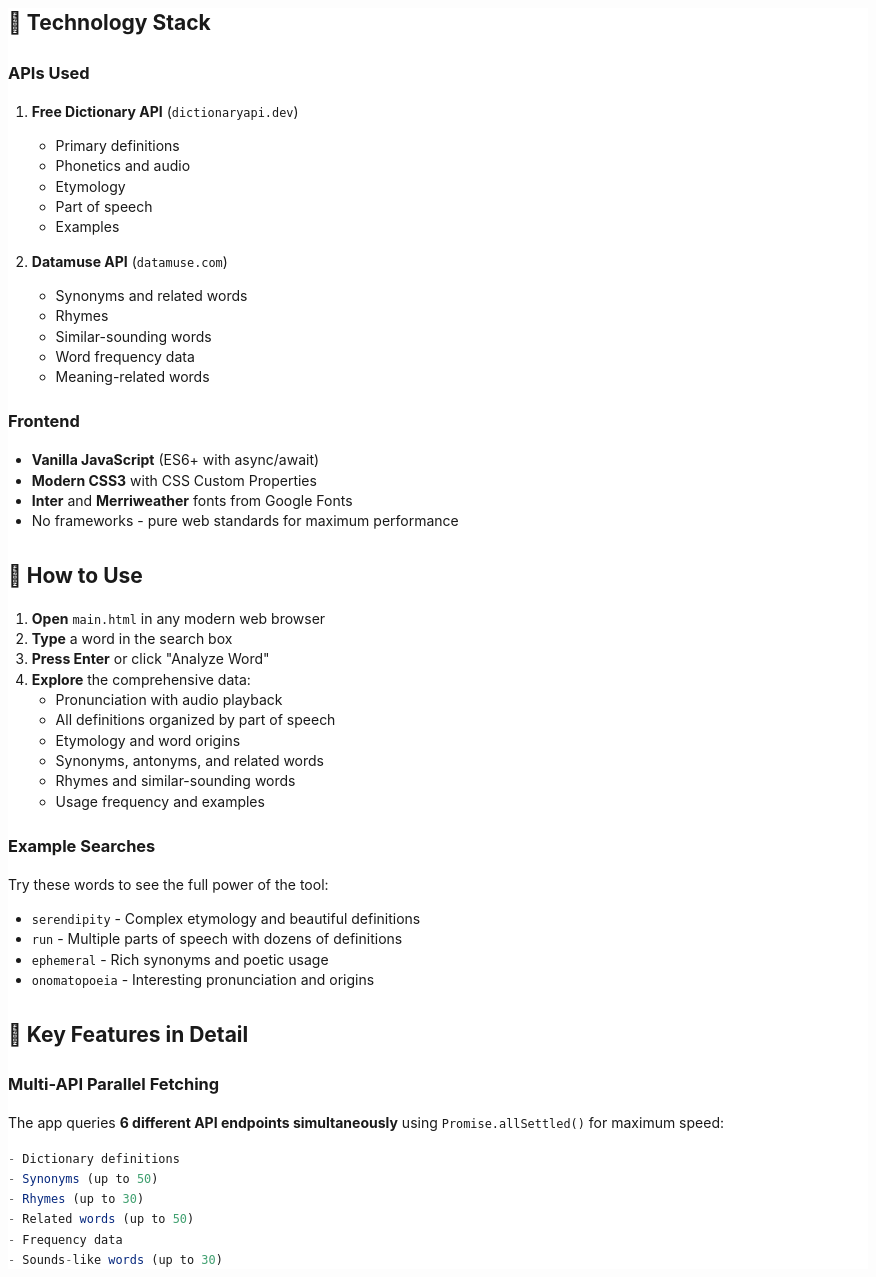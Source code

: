 ## 🚀 Technology Stack

### APIs Used
1. **Free Dictionary API** (`dictionaryapi.dev`)
   - Primary definitions
   - Phonetics and audio
   - Etymology
   - Part of speech
   - Examples

2. **Datamuse API** (`datamuse.com`)
   - Synonyms and related words
   - Rhymes
   - Similar-sounding words
   - Word frequency data
   - Meaning-related words

### Frontend
- **Vanilla JavaScript** (ES6+ with async/await)
- **Modern CSS3** with CSS Custom Properties
- **Inter** and **Merriweather** fonts from Google Fonts
- No frameworks - pure web standards for maximum performance

## 📖 How to Use

1. **Open** `main.html` in any modern web browser
2. **Type** a word in the search box
3. **Press Enter** or click "Analyze Word"
4. **Explore** the comprehensive data:
   - Pronunciation with audio playback
   - All definitions organized by part of speech
   - Etymology and word origins
   - Synonyms, antonyms, and related words
   - Rhymes and similar-sounding words
   - Usage frequency and examples

### Example Searches
Try these words to see the full power of the tool:
- `serendipity` - Complex etymology and beautiful definitions
- `run` - Multiple parts of speech with dozens of definitions
- `ephemeral` - Rich synonyms and poetic usage
- `onomatopoeia` - Interesting pronunciation and origins

## 🎯 Key Features in Detail

### Multi-API Parallel Fetching
The app queries **6 different API endpoints simultaneously** using `Promise.allSettled()` for maximum speed:
```javascript
- Dictionary definitions
- Synonyms (up to 50)
- Rhymes (up to 30)
- Related words (up to 50)
- Frequency data
- Sounds-like words (up to 30)
```
